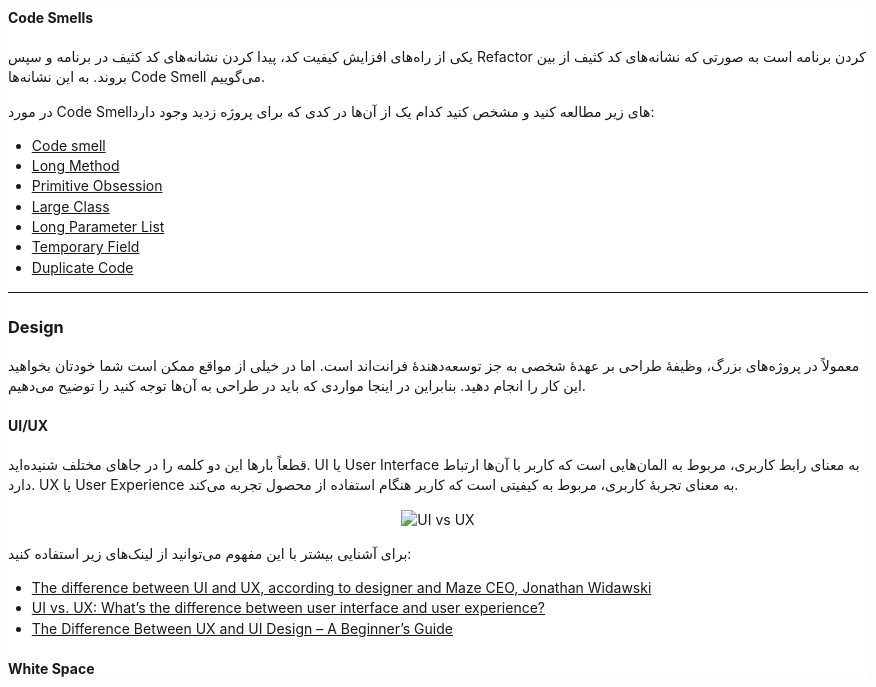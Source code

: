 #### Code Smells

یکی از راه‌های افزایش کیفیت کد، پیدا کردن نشانه‌های کد کثیف در برنامه و سپس Refactor کردن برنامه است به صورتی که
نشانه‌های کد کثیف از بین بروند. به این نشانه‌ها Code Smell می‌گوییم.

در مورد Code Smellهای زیر مطالعه کنید و مشخص کنید کدام یک از آن‌ها در کدی که برای پروژه زدید وجود دارد:

<div dir="ltr">

- [Code smell](https://en.wikipedia.org/wiki/Code_smell)
- [Long Method](https://refactoring.guru/smells/long-method)
- [Primitive Obsession](https://refactoring.guru/smells/primitive-obsession)
- [Large Class](https://refactoring.guru/smells/large-class)
- [Long Parameter List](https://refactoring.guru/smells/long-parameter-list)
- [Temporary Field](https://refactoring.guru/smells/temporary-field)
- [Duplicate Code](https://refactoring.guru/smells/duplicate-code)

</div>

---

### Design

معمولاً در پروژه‌های بزرگ، وظیفۀ طراحی بر عهدۀ شخصی به جز توسعه‌دهندۀ فرانت‌اند است.
اما در خیلی از مواقع ممکن است شما خودتان بخواهید این کار را انجام دهید.
بنابراین در اینجا مواردی که باید در طراحی به آن‌ها توجه کنید را توضیح می‌دهیم.

#### UI/UX

قطعاً بارها این دو کلمه را در جاهای مختلف شنیده‌اید.
UI یا User Interface به معنای رابط کاربری، مربوط به المان‌هایی است که کاربر با آن‌ها ارتباط دارد.
UX یا User Experience به معنای تجربۀ کاربری، مربوط به کیفیتی است که کاربر هنگام استفاده از محصول تجربه می‌کند.

<div dir=ltr align="center">

![UI vs UX](https://github.com/Star-Academy/codestar-internship/blob/master/Projects/Frontend/PhaseF05-Best-Practices/Images/ui-vs-ux.jpg)

</div>

برای آشنایی بیشتر با این مفهوم می‌توانید از لینک‌های زیر استفاده کنید:

<div dir="ltr">

- [The difference between UI and UX, according to designer and Maze CEO, Jonathan Widawski](https://maze.co/blog/ui-vs-ux/)
- [UI vs. UX: What’s the difference between user interface and user experience?](https://www.usertesting.com/blog/ui-vs-ux)
- [The Difference Between UX and UI Design – A Beginner’s Guide](https://careerfoundry.com/en/blog/ux-design/the-difference-between-ux-and-ui-design-a-laymans-guide/)

</div>

#### White Space
